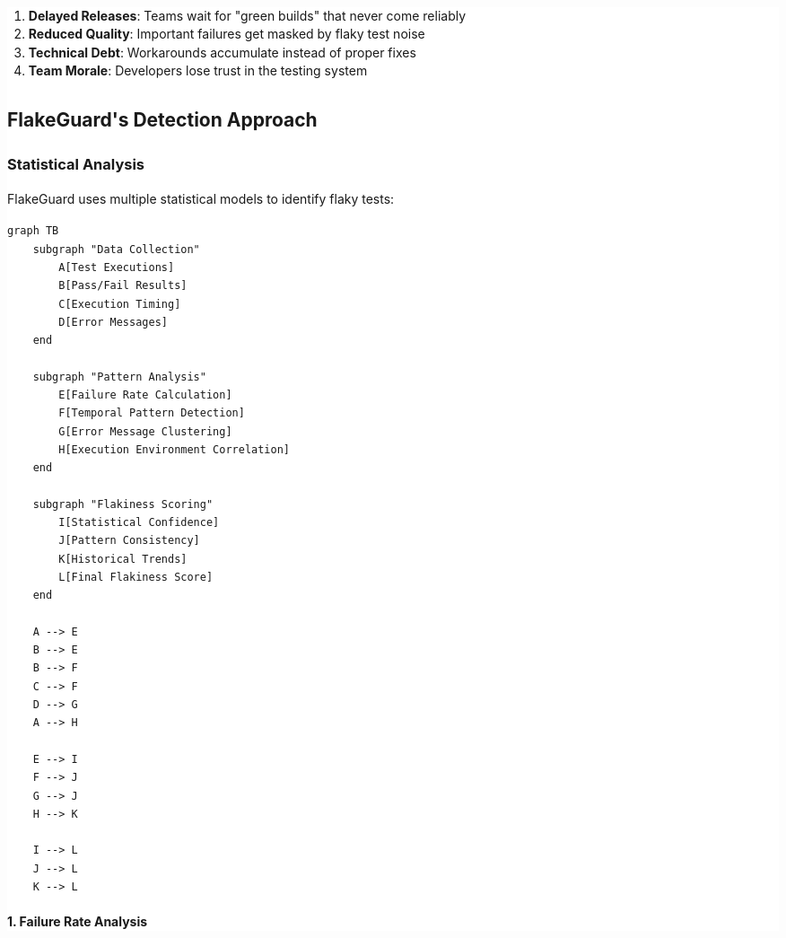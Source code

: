 1. **Delayed Releases**: Teams wait for "green builds" that never come reliably
2. **Reduced Quality**: Important failures get masked by flaky test noise
3. **Technical Debt**: Workarounds accumulate instead of proper fixes
4. **Team Morale**: Developers lose trust in the testing system

## FlakeGuard's Detection Approach

### Statistical Analysis

FlakeGuard uses multiple statistical models to identify flaky tests:

```mermaid
graph TB
    subgraph "Data Collection"
        A[Test Executions]
        B[Pass/Fail Results]
        C[Execution Timing]
        D[Error Messages]
    end
    
    subgraph "Pattern Analysis"
        E[Failure Rate Calculation]
        F[Temporal Pattern Detection]
        G[Error Message Clustering]
        H[Execution Environment Correlation]
    end
    
    subgraph "Flakiness Scoring"
        I[Statistical Confidence]
        J[Pattern Consistency]
        K[Historical Trends]
        L[Final Flakiness Score]
    end
    
    A --> E
    B --> E
    B --> F
    C --> F
    D --> G
    A --> H
    
    E --> I
    F --> J
    G --> J
    H --> K
    
    I --> L
    J --> L
    K --> L
```

#### 1. Failure Rate Analysis
